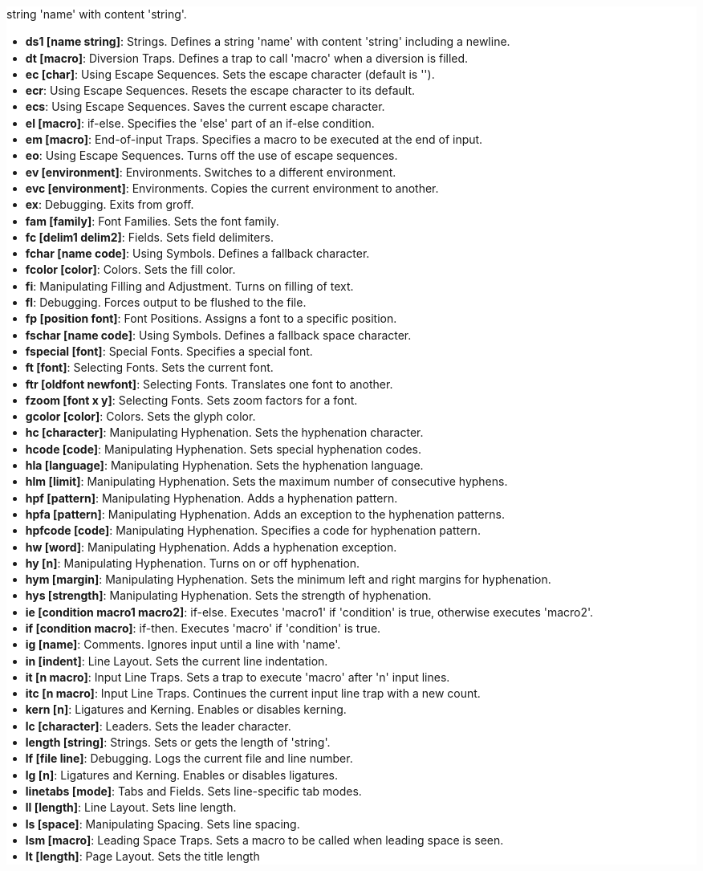  string 'name' with content 'string'.
- **ds1 [name string]**: Strings. Defines a string 'name' with content 'string' including a newline.
- **dt [macro]**: Diversion Traps. Defines a trap to call 'macro' when a diversion is filled.
- **ec [char]**: Using Escape Sequences. Sets the escape character (default is '\').
- **ecr**: Using Escape Sequences. Resets the escape character to its default.
- **ecs**: Using Escape Sequences. Saves the current escape character.
- **el [macro]**: if-else. Specifies the 'else' part of an if-else condition.
- **em [macro]**: End-of-input Traps. Specifies a macro to be executed at the end of input.
- **eo**: Using Escape Sequences. Turns off the use of escape sequences.
- **ev [environment]**: Environments. Switches to a different environment.
- **evc [environment]**: Environments. Copies the current environment to another.
- **ex**: Debugging. Exits from groff.
- **fam [family]**: Font Families. Sets the font family.
- **fc [delim1 delim2]**: Fields. Sets field delimiters.
- **fchar [name code]**: Using Symbols. Defines a fallback character.
- **fcolor [color]**: Colors. Sets the fill color.
- **fi**: Manipulating Filling and Adjustment. Turns on filling of text.
- **fl**: Debugging. Forces output to be flushed to the file.
- **fp [position font]**: Font Positions. Assigns a font to a specific position.
- **fschar [name code]**: Using Symbols. Defines a fallback space character.
- **fspecial [font]**: Special Fonts. Specifies a special font.
- **ft [font]**: Selecting Fonts. Sets the current font.
- **ftr [oldfont newfont]**: Selecting Fonts. Translates one font to another.
- **fzoom [font x y]**: Selecting Fonts. Sets zoom factors for a font.
- **gcolor [color]**: Colors. Sets the glyph color.
- **hc [character]**: Manipulating Hyphenation. Sets the hyphenation character.
- **hcode [code]**: Manipulating Hyphenation. Sets special hyphenation codes.
- **hla [language]**: Manipulating Hyphenation. Sets the hyphenation language.
- **hlm [limit]**: Manipulating Hyphenation. Sets the maximum number of consecutive hyphens.
- **hpf [pattern]**: Manipulating Hyphenation. Adds a hyphenation pattern.
- **hpfa [pattern]**: Manipulating Hyphenation. Adds an exception to the hyphenation patterns.
- **hpfcode [code]**: Manipulating Hyphenation. Specifies a code for hyphenation pattern.
- **hw [word]**: Manipulating Hyphenation. Adds a hyphenation exception.
- **hy [n]**: Manipulating Hyphenation. Turns on or off hyphenation.
- **hym [margin]**: Manipulating Hyphenation. Sets the minimum left and right margins for hyphenation.
- **hys [strength]**: Manipulating Hyphenation. Sets the strength of hyphenation.
- **ie [condition macro1 macro2]**: if-else. Executes 'macro1' if 'condition' is true, otherwise executes 'macro2'.
- **if [condition macro]**: if-then. Executes 'macro' if 'condition' is true.
- **ig [name]**: Comments. Ignores input until a line with 'name'.
- **in [indent]**: Line Layout. Sets the current line indentation.
- **it [n macro]**: Input Line Traps. Sets a trap to execute 'macro' after 'n' input lines.
- **itc [n macro]**: Input Line Traps. Continues the current input line trap with a new count.
- **kern [n]**: Ligatures and Kerning. Enables or disables kerning.
- **lc [character]**: Leaders. Sets the leader character.
- **length [string]**: Strings. Sets or gets the length of 'string'.
- **lf [file line]**: Debugging. Logs the current file and line number.
- **lg [n]**: Ligatures and Kerning. Enables or disables ligatures.
- **linetabs [mode]**: Tabs and Fields. Sets line-specific tab modes.
- **ll [length]**: Line Layout. Sets line length.
- **ls [space]**: Manipulating Spacing. Sets line spacing.
- **lsm [macro]**: Leading Space Traps. Sets a macro to be called when leading space is seen.
- **lt [length]**: Page Layout. Sets the title length
